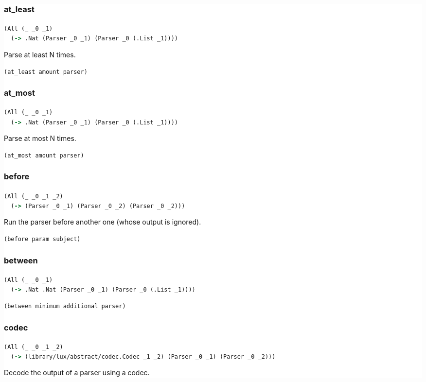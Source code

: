 ### at\_least

```clojure
(All (_ _0 _1)
  (-> .Nat (Parser _0 _1) (Parser _0 (.List _1))))
```

Parse at least N times\.

```clojure
(at_least amount parser)
```

### at\_most

```clojure
(All (_ _0 _1)
  (-> .Nat (Parser _0 _1) (Parser _0 (.List _1))))
```

Parse at most N times\.

```clojure
(at_most amount parser)
```

### before

```clojure
(All (_ _0 _1 _2)
  (-> (Parser _0 _1) (Parser _0 _2) (Parser _0 _2)))
```

Run the parser before another one \(whose output is ignored\)\.

```clojure
(before param subject)
```

### between

```clojure
(All (_ _0 _1)
  (-> .Nat .Nat (Parser _0 _1) (Parser _0 (.List _1))))
```

```clojure
(between minimum additional parser)
```

### codec

```clojure
(All (_ _0 _1 _2)
  (-> (library/lux/abstract/codec.Codec _1 _2) (Parser _0 _1) (Parser _0 _2)))
```

Decode the output of a parser using a codec\.
